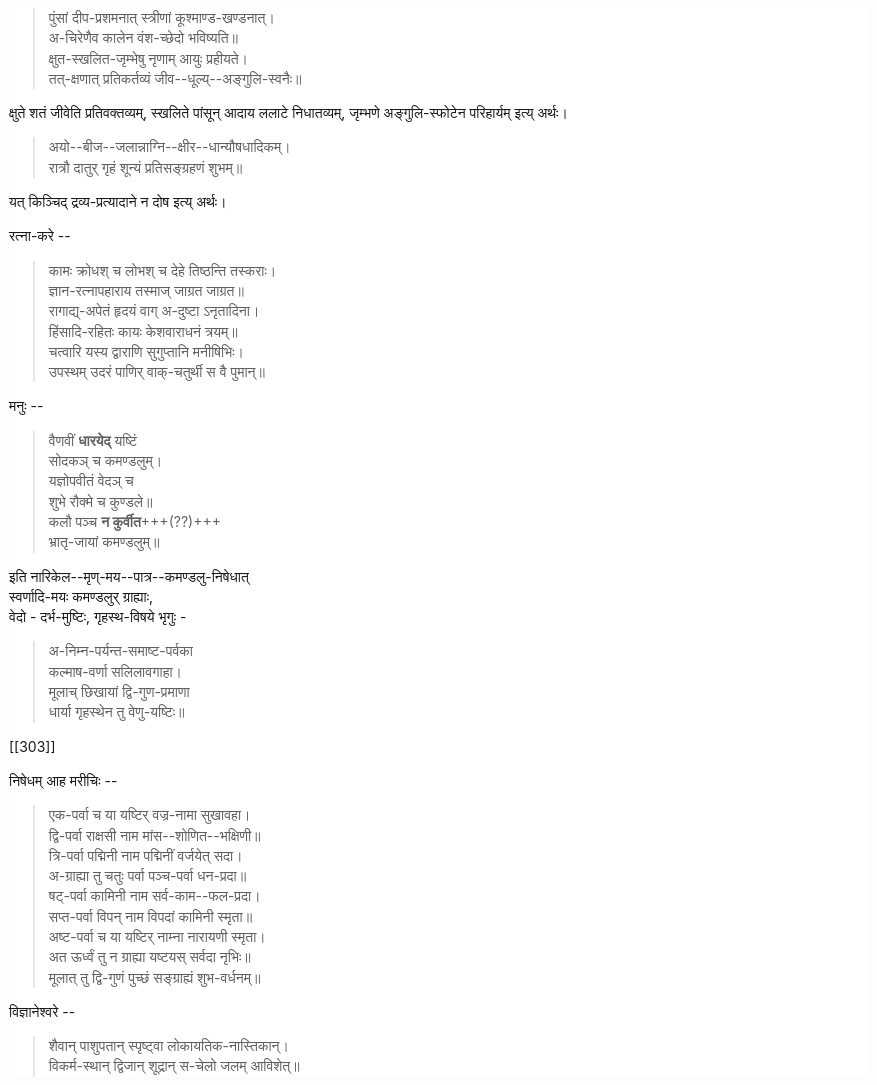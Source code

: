 > पुंसां दीप-प्रशमनात् स्त्रीणां कूश्माण्ड-खण्डनात्।  
अ-चिरेणैव कालेन वंश-च्छेदो भविष्यति॥  
क्षुत-स्खलित-जृम्भेषु नृणाम् आयुः प्रहीयते।  
तत्-क्षणात् प्रतिकर्तव्यं जीव--धूल्य्--अङ्गुलि-स्वनैः॥  

क्षुते शतं जीवेति प्रतिवक्तव्यम्, स्खलिते पांसून् आदाय ललाटे निधातव्यम्, जृम्भणे अङ्गुलि-स्फोटेन परिहार्यम् इत्य् अर्थः। 

> अयो--बीज--जलान्नाग्नि--क्षीर--धान्यौषधादिकम्।  
रात्रौ दातुर् गृहं शून्यं प्रतिसङ्ग्रहणं शुभम्॥  

यत् किञ्चिद् द्रव्य-प्रत्यादाने न दोष इत्य् अर्थः।

रत्ना-करे -- 

> कामः क्रोधश् च लोभश् च देहे तिष्ठन्ति तस्कराः।  
ज्ञान-रत्नापहाराय तस्माज् जाग्रत जाग्रत॥  
रागाद्य्-अपेतं हृदयं वाग् अ-दुष्टा ऽनृतादिना।  
हिंसादि-रहितः कायः केशवाराधनं त्रयम्॥  
चत्वारि यस्य द्वाराणि सुगुप्तानि मनीषिभिः।  
उपस्थम् उदरं पाणिर् वाक्-चतुर्थी स वै पुमान्॥  

मनुः --

> वैणवीं **धारयेद्** यष्टिं  
सोदकञ् च कमण्डलुम्।  
यज्ञोपवीतं वेदञ् च  
शुभे रौक्मे च कुण्डले॥  
कलौ पञ्च **न कुर्वीत**+++(??)+++  
भ्रातृ-जायां कमण्डलुम्॥  

इति नारिकेल--मृण्-मय--पात्र--कमण्डलु-निषेधात्  
स्वर्णादि-मयः कमण्डलुर् ग्राह्याः,  
वेदो - दर्भ-मुष्टिः, गृहस्थ-विषये भृगुः - 

> अ-निम्न-पर्यन्त-समाष्ट-पर्वका  
कल्माष-वर्णा सलिलावगाहा।  
मूलाच् छिखायां द्वि-गुण-प्रमाणा  
धार्या गृहस्थेन तु वेणु-यष्टिः॥ 

[[303]]

निषेधम् आह मरीचिः --

> एक-पर्वा च या यष्टिर् वज्र-नामा सुखावहा।  
द्वि-पर्वा राक्षसी नाम मांस--शोणित--भक्षिणी॥  
त्रि-पर्वा पद्मिनी नाम पद्मिनीं वर्जयेत् सदा।  
अ-ग्राह्या तु चतुः पर्वा पञ्च-पर्वा धन-प्रदा॥  
षट्-पर्वा कामिनी नाम सर्व-काम--फल-प्रदा।  
सप्त-पर्वा विपन् नाम विपदां कामिनी स्मृता॥  
अष्ट-पर्वा च या यष्टिर् नाम्ना नारायणी स्मृता।  
अत ऊर्ध्वं तु न ग्राह्या यष्टयस् सर्वदा नृभिः॥  
मूलात् तु द्वि-गुणं पुच्छं सङ्ग्राह्यं शुभ-वर्धनम्॥  

विज्ञानेश्वरे -- 

> शैवान् पाशुपतान् स्पृष्ट्वा लोकायतिक-नास्तिकान्।  
विकर्म-स्थान् द्विजान् शूद्रान् स-चेलो जलम् आविशेत्॥  
